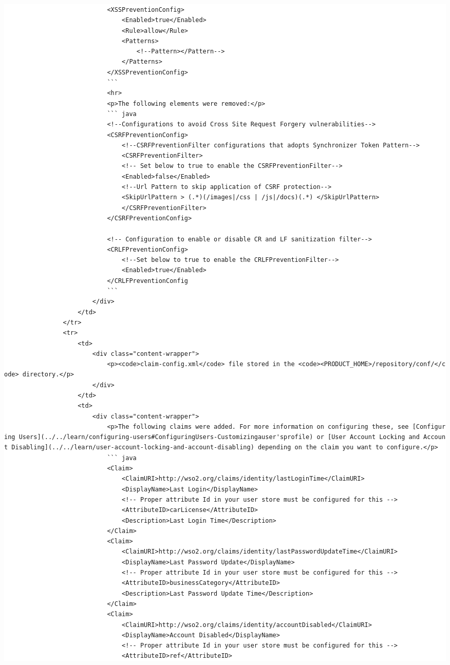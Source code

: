                                 <XSSPreventionConfig>
                                    <Enabled>true</Enabled>
                                    <Rule>allow</Rule>
                                    <Patterns>
                                        <!--Pattern></Pattern-->
                                    </Patterns>
                                </XSSPreventionConfig>
                                ```
                                <hr>
                                <p>The following elements were removed:</p>
                                ``` java
                                <!--Configurations to avoid Cross Site Request Forgery vulnerabilities-->
                                <CSRFPreventionConfig>
                                    <!--CSRFPreventionFilter configurations that adopts Synchronizer Token Pattern-->
                                    <CSRFPreventionFilter>
                                    <!-- Set below to true to enable the CSRFPreventionFilter-->
                                    <Enabled>false</Enabled>
                                    <!--Url Pattern to skip application of CSRF protection-->
                                    <SkipUrlPattern > (.*)(/images|/css | /js|/docs)(.*) </SkipUrlPattern> 
                                    </CSRFPreventionFilter> 
                                </CSRFPreventionConfig>

                                <!-- Configuration to enable or disable CR and LF sanitization filter-->
                                <CRLFPreventionConfig>
                                    <!--Set below to true to enable the CRLFPreventionFilter-->
                                    <Enabled>true</Enabled> 
                                </CRLFPreventionConfig
                                ```
                            </div>
                        </td>
                    </tr>
                    <tr>
                        <td>
                            <div class="content-wrapper">
                                <p><code>claim-config.xml</code> file stored in the <code><PRODUCT_HOME>/repository/conf/</code> directory.</p>
                            </div>
                        </td>
                        <td>
                            <div class="content-wrapper">
                                <p>The following claims were added. For more information on configuring these, see [Configuring Users](../../learn/configuring-users#ConfiguringUsers-Customizingauser'sprofile) or [User Account Locking and Account Disabling](../../learn/user-account-locking-and-account-disabling) depending on the claim you want to configure.</p>
                                ``` java
                                <Claim>
                                    <ClaimURI>http://wso2.org/claims/identity/lastLoginTime</ClaimURI>
                                    <DisplayName>Last Login</DisplayName>
                                    <!-- Proper attribute Id in your user store must be configured for this -->
                                    <AttributeID>carLicense</AttributeID>
                                    <Description>Last Login Time</Description>
                                </Claim>
                                <Claim>
                                    <ClaimURI>http://wso2.org/claims/identity/lastPasswordUpdateTime</ClaimURI>
                                    <DisplayName>Last Password Update</DisplayName>
                                    <!-- Proper attribute Id in your user store must be configured for this -->
                                    <AttributeID>businessCategory</AttributeID>
                                    <Description>Last Password Update Time</Description>
                                </Claim>
                                <Claim>
                                    <ClaimURI>http://wso2.org/claims/identity/accountDisabled</ClaimURI>
                                    <DisplayName>Account Disabled</DisplayName>
                                    <!-- Proper attribute Id in your user store must be configured for this -->
                                    <AttributeID>ref</AttributeID>